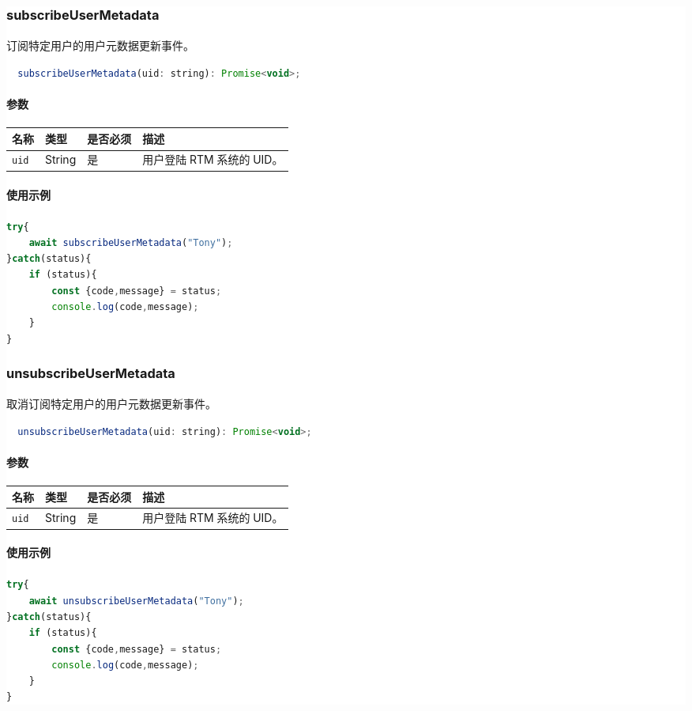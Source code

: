
### subscribeUserMetadata

订阅特定用户的用户元数据更新事件。

```javascript
  subscribeUserMetadata(uid: string): Promise<void>;
```

#### 参数

| 名称       | 类型     |  是否必须  |      描述          |
| :--------- | :------- | :-------- |:----------------- |
| `uid`      | String   |  是      |  用户登陆 RTM 系统的 UID。 |

#### 使用示例

```javascript
try{
    await subscribeUserMetadata("Tony");
}catch(status){
    if (status){
        const {code,message} = status;
        console.log(code,message);
    }
}
```


### unsubscribeUserMetadata

取消订阅特定用户的用户元数据更新事件。

```javascript
  unsubscribeUserMetadata(uid: string): Promise<void>;
```

#### 参数

| 名称       | 类型     |  是否必须  |      描述          |
| :--------- | :------- | :-------- |:----------------- |
| `uid`      | String   |  是      |  用户登陆 RTM 系统的 UID。 |

#### 使用示例

```javascript
try{
    await unsubscribeUserMetadata("Tony");
}catch(status){
    if (status){
        const {code,message} = status;
        console.log(code,message);
    }
}
```
